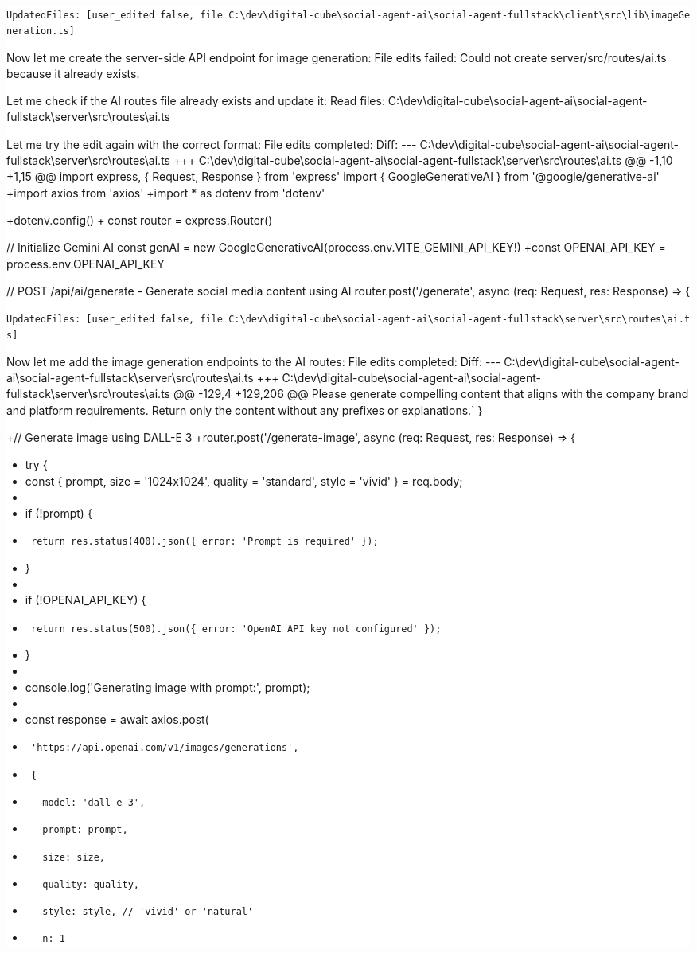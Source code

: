 	UpdatedFiles: [user_edited false, file C:\dev\digital-cube\social-agent-ai\social-agent-fullstack\client\src\lib\imageGeneration.ts]

Now let me create the server-side API endpoint for image generation:
File edits failed: Could not create server/src/routes/ai.ts because it already exists.

Let me check if the AI routes file already exists and update it:
Read files: C:\dev\digital-cube\social-agent-ai\social-agent-fullstack\server\src\routes\ai.ts

Let me try the edit again with the correct format:
File edits completed:
	Diff:
--- C:\dev\digital-cube\social-agent-ai\social-agent-fullstack\server\src\routes\ai.ts
+++ C:\dev\digital-cube\social-agent-ai\social-agent-fullstack\server\src\routes\ai.ts
@@ -1,10 +1,15 @@
 import express, { Request, Response } from 'express'
 import { GoogleGenerativeAI } from '@google/generative-ai'
+import axios from 'axios'
+import * as dotenv from 'dotenv'
 
+dotenv.config()
+
 const router = express.Router()
 
 // Initialize Gemini AI
 const genAI = new GoogleGenerativeAI(process.env.VITE_GEMINI_API_KEY!)
+const OPENAI_API_KEY = process.env.OPENAI_API_KEY
 
 // POST /api/ai/generate - Generate social media content using AI
 router.post('/generate', async (req: Request, res: Response) => {

	UpdatedFiles: [user_edited false, file C:\dev\digital-cube\social-agent-ai\social-agent-fullstack\server\src\routes\ai.ts]

Now let me add the image generation endpoints to the AI routes:
File edits completed:
	Diff:
--- C:\dev\digital-cube\social-agent-ai\social-agent-fullstack\server\src\routes\ai.ts
+++ C:\dev\digital-cube\social-agent-ai\social-agent-fullstack\server\src\routes\ai.ts
@@ -129,4 +129,206 @@
 Please generate compelling content that aligns with the company brand and platform requirements. Return only the content without any prefixes or explanations.`
 }
 
+// Generate image using DALL-E 3
+router.post('/generate-image', async (req: Request, res: Response) => {
+  try {
+    const { prompt, size = '1024x1024', quality = 'standard', style = 'vivid' } = req.body;
+
+    if (!prompt) {
+      return res.status(400).json({ error: 'Prompt is required' });
+    }
+
+    if (!OPENAI_API_KEY) {
+      return res.status(500).json({ error: 'OpenAI API key not configured' });
+    }
+
+    console.log('Generating image with prompt:', prompt);
+
+    const response = await axios.post(
+      'https://api.openai.com/v1/images/generations',
+      {
+        model: 'dall-e-3',
+        prompt: prompt,
+        size: size,
+        quality: quality,
+        style: style, // 'vivid' or 'natural'
+        n: 1